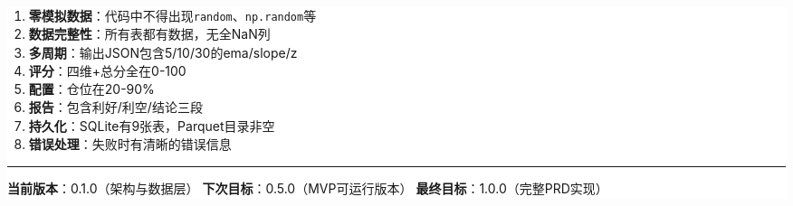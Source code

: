 1. **零模拟数据**：代码中不得出现`random`、`np.random`等
2. **数据完整性**：所有表都有数据，无全NaN列
3. **多周期**：输出JSON包含5/10/30的ema/slope/z
4. **评分**：四维+总分全在0-100
5. **配置**：仓位在20-90%
6. **报告**：包含利好/利空/结论三段
7. **持久化**：SQLite有9张表，Parquet目录非空
8. **错误处理**：失败时有清晰的错误信息

---

**当前版本**：0.1.0（架构与数据层）
**下次目标**：0.5.0（MVP可运行版本）
**最终目标**：1.0.0（完整PRD实现）
